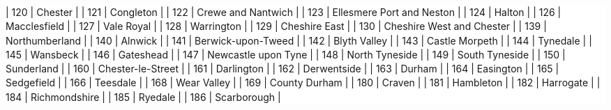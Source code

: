 | 120 | Chester |
| 121 | Congleton |
| 122 | Crewe and Nantwich |
| 123 | Ellesmere Port and Neston |
| 124 | Halton |
| 126 | Macclesfield |
| 127 | Vale Royal |
| 128 | Warrington |
| 129 | Cheshire East |
| 130 | Cheshire West and Chester |
| 139 | Northumberland |
| 140 | Alnwick |
| 141 | Berwick-upon-Tweed |
| 142 | Blyth Valley |
| 143 | Castle Morpeth |
| 144 | Tynedale |
| 145 | Wansbeck |
| 146 | Gateshead |
| 147 | Newcastle upon Tyne |
| 148 | North Tyneside |
| 149 | South Tyneside |
| 150 | Sunderland |
| 160 | Chester-le-Street |
| 161 | Darlington |
| 162 | Derwentside |
| 163 | Durham |
| 164 | Easington |
| 165 | Sedgefield |
| 166 | Teesdale |
| 168 | Wear Valley |
| 169 | County Durham |
| 180 | Craven |
| 181 | Hambleton |
| 182 | Harrogate |
| 184 | Richmondshire |
| 185 | Ryedale |
| 186 | Scarborough |